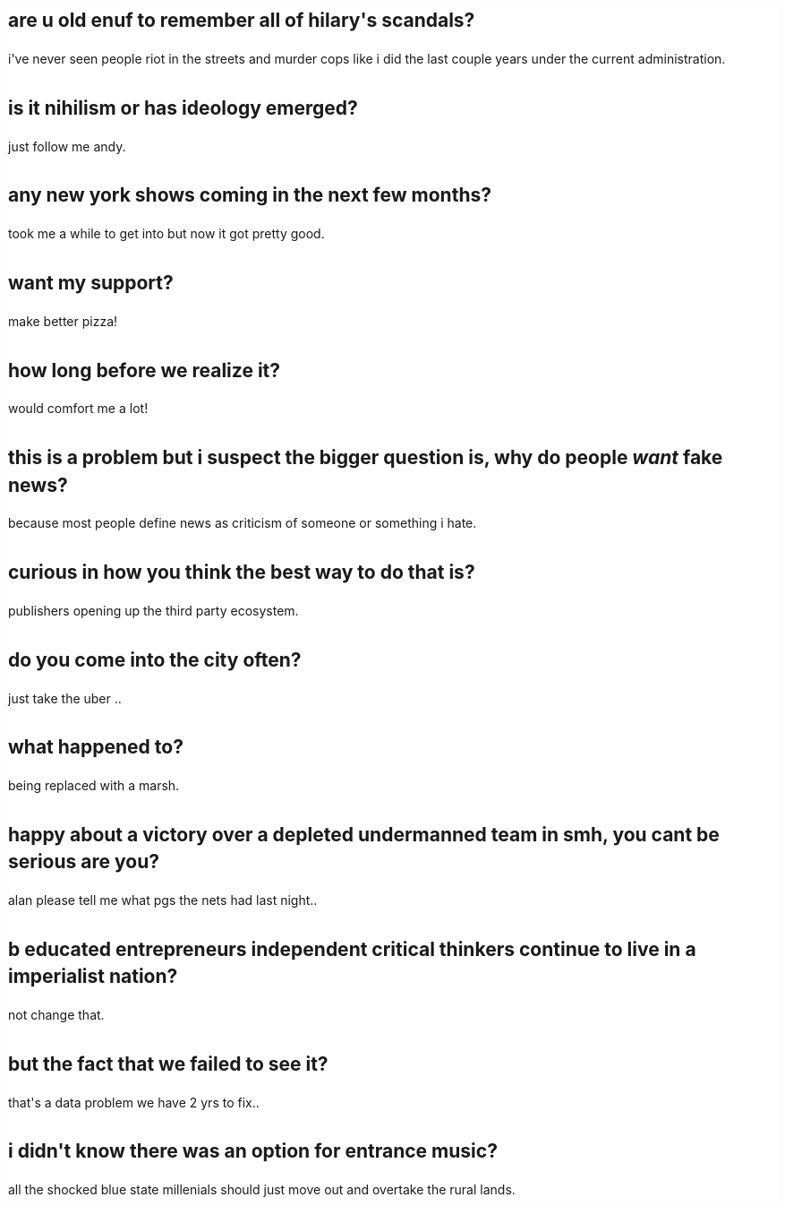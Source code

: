 ## are u old enuf to remember all of hilary's scandals?
i've never seen people riot in the streets and murder cops like i did the last couple years under the current administration.

## is it nihilism or has ideology emerged?
just follow me andy.

## any new york shows coming in the next few months?
took me a while to get into but now it got pretty good.

## want my support?
make better pizza!

## how long before we realize it?
would comfort me a lot!

## this is a problem but i suspect the bigger question is, why do people *want* fake news?
because most people define news as criticism of someone or something i hate.

## curious in how you think the best way to do that is?
publishers opening up the third party ecosystem.

## do you come into the city often?
just take the uber ..

## what happened to?
being replaced with a marsh.

## happy about a victory over a depleted undermanned team in smh, you cant be serious are you?
alan please tell me what pgs the nets had last night..

## b educated entrepreneurs independent critical thinkers  continue to live in a imperialist nation?
not change that.

## but the fact that we failed to see it?
that's a data problem we have 2 yrs to fix..

## i didn't know there was an option for entrance music?
all the shocked blue state millenials should just move out and overtake the rural lands.

